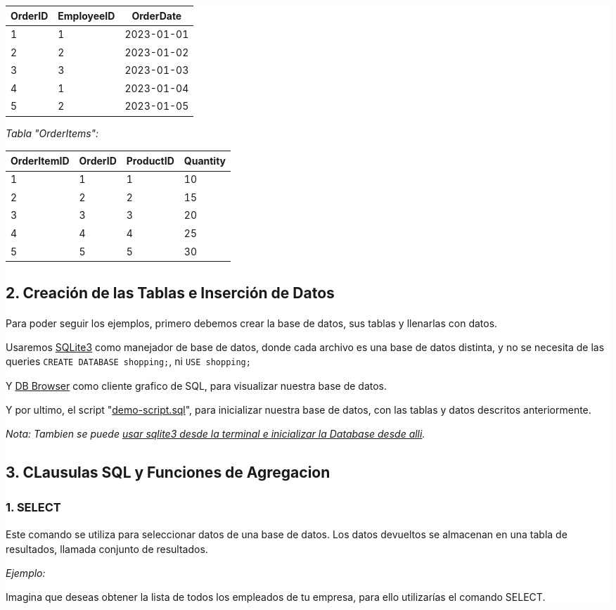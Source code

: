 | OrderID | EmployeeID | OrderDate  |
|---------|------------|------------|
| 1       | 1          | 2023-01-01 |
| 2       | 2          | 2023-01-02 |
| 3       | 3          | 2023-01-03 |
| 4       | 1          | 2023-01-04 |
| 5       | 2          | 2023-01-05 |

_Tabla "OrderItems":_

| OrderItemID | OrderID | ProductID | Quantity |
|-------------|---------|-----------|----------|
| 1           | 1       | 1         | 10       |
| 2           | 2       | 2         | 15       |
| 3           | 3       | 3         | 20       |
| 4           | 4       | 4         | 25       |
| 5           | 5       | 5         | 30       |

## 2. Creación de las Tablas e Inserción de Datos

Para poder seguir los ejemplos, primero debemos crear la base de datos, sus tablas y llenarlas con datos.

Usaremos [SQLite3](https://www.sqlite.org/2023/sqlite-tools-win32-x86-3420000.zip) como manejador de base de datos, donde cada archivo es una base de datos distinta, y no se necesita de las queries `CREATE DATABASE shopping;`, ni `USE shopping;`

Y [DB Browser](https://download.sqlitebrowser.org/DB.Browser.for.SQLite-3.12.2-win32.msi) como cliente grafico de SQL, para visualizar nuestra base de datos.

Y por ultimo, el script "[demo-script.sql](https://github.com/estebanmatias92/curso-python-avanzado-plan-de-estudio-CFL415/blob/main/modulo-2/demo/demo-script.sql)", para inicializar nuestra base de datos, con las tablas y datos descritos anteriormente.

_Nota: Tambien se puede [usar sqlite3 desde la terminal e inicializar la Database desde alli](https://chat.openai.com/share/f998c329-097d-47dd-9fd9-16720ff88f2d)._

## 3. CLausulas SQL y Funciones de Agregacion

### 1. SELECT

Este comando se utiliza para seleccionar datos de una base de datos. Los datos devueltos se almacenan en una tabla de resultados, llamada conjunto de resultados.

_Ejemplo:_

Imagina que deseas obtener la lista de todos los empleados de tu empresa, para ello utilizarías el comando SELECT.
